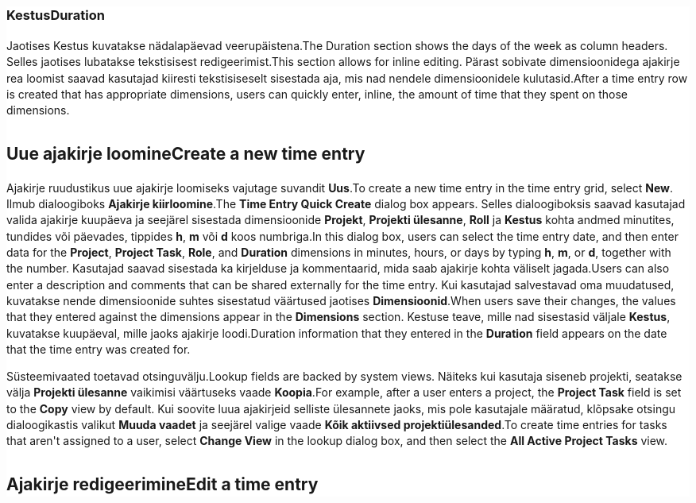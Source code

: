 ### <a name="duration"></a><span data-ttu-id="9cf93-126">Kestus</span><span class="sxs-lookup"><span data-stu-id="9cf93-126">Duration</span></span>
<span data-ttu-id="9cf93-127">Jaotises Kestus kuvatakse nädalapäevad veerupäistena.</span><span class="sxs-lookup"><span data-stu-id="9cf93-127">The Duration section shows the days of the week as column headers.</span></span> <span data-ttu-id="9cf93-128">Selles jaotises lubatakse tekstisisest redigeerimist.</span><span class="sxs-lookup"><span data-stu-id="9cf93-128">This section allows for inline editing.</span></span> <span data-ttu-id="9cf93-129">Pärast sobivate dimensioonidega ajakirje rea loomist saavad kasutajad kiiresti tekstisiseselt sisestada aja, mis nad nendele dimensioonidele kulutasid.</span><span class="sxs-lookup"><span data-stu-id="9cf93-129">After a time entry row is created that has appropriate dimensions, users can quickly enter, inline, the amount of time that they spent on those dimensions.</span></span>

## <a name="create-a-new-time-entry"></a><span data-ttu-id="9cf93-130">Uue ajakirje loomine</span><span class="sxs-lookup"><span data-stu-id="9cf93-130">Create a new time entry</span></span>
<span data-ttu-id="9cf93-131">Ajakirje ruudustikus uue ajakirje loomiseks vajutage suvandit **Uus**.</span><span class="sxs-lookup"><span data-stu-id="9cf93-131">To create a new time entry in the time entry grid, select **New**.</span></span> <span data-ttu-id="9cf93-132">Ilmub dialoogiboks **Ajakirje kiirloomine**.</span><span class="sxs-lookup"><span data-stu-id="9cf93-132">The **Time Entry Quick Create** dialog box appears.</span></span> <span data-ttu-id="9cf93-133">Selles dialoogiboksis saavad kasutajad valida ajakirje kuupäeva ja seejärel sisestada dimensioonide **Projekt**, **Projekti ülesanne**, **Roll** ja **Kestus** kohta andmed minutites, tundides või päevades, tippides **h**, **m** või **d** koos numbriga.</span><span class="sxs-lookup"><span data-stu-id="9cf93-133">In this dialog box, users can select the time entry date, and then enter data for the **Project**, **Project Task**, **Role**, and **Duration** dimensions in minutes, hours, or days by typing **h**, **m**, or **d**, together with the number.</span></span> <span data-ttu-id="9cf93-134">Kasutajad saavad sisestada ka kirjelduse ja kommentaarid, mida saab ajakirje kohta väliselt jagada.</span><span class="sxs-lookup"><span data-stu-id="9cf93-134">Users can also enter a description and comments that can be shared externally for the time entry.</span></span> <span data-ttu-id="9cf93-135">Kui kasutajad salvestavad oma muudatused, kuvatakse nende dimensioonide suhtes sisestatud väärtused jaotises **Dimensioonid**.</span><span class="sxs-lookup"><span data-stu-id="9cf93-135">When users save their changes, the values that they entered against the dimensions appear in the **Dimensions** section.</span></span> <span data-ttu-id="9cf93-136">Kestuse teave, mille nad sisestasid väljale **Kestus**, kuvatakse kuupäeval, mille jaoks ajakirje loodi.</span><span class="sxs-lookup"><span data-stu-id="9cf93-136">Duration information that they entered in the **Duration** field appears on the date that the time entry was created for.</span></span>

<span data-ttu-id="9cf93-137">Süsteemivaated toetavad otsinguvälju.</span><span class="sxs-lookup"><span data-stu-id="9cf93-137">Lookup fields are backed by system views.</span></span> <span data-ttu-id="9cf93-138">Näiteks kui kasutaja siseneb projekti, seatakse välja **Projekti ülesanne** vaikimisi väärtuseks vaade **Koopia**.</span><span class="sxs-lookup"><span data-stu-id="9cf93-138">For example, after a user enters a project, the **Project Task** field is set to the **Copy** view by default.</span></span> <span data-ttu-id="9cf93-139">Kui soovite luua ajakirjeid selliste ülesannete jaoks, mis pole kasutajale määratud, klõpsake otsingu dialoogikastis valikut **Muuda vaadet** ja seejärel valige vaade **Kõik aktiivsed projektiülesanded**.</span><span class="sxs-lookup"><span data-stu-id="9cf93-139">To create time entries for tasks that aren't assigned to a user, select **Change View** in the lookup dialog box, and then select the **All Active Project Tasks** view.</span></span>

## <a name="edit-a-time-entry"></a><span data-ttu-id="9cf93-140">Ajakirje redigeerimine</span><span class="sxs-lookup"><span data-stu-id="9cf93-140">Edit a time entry</span></span>